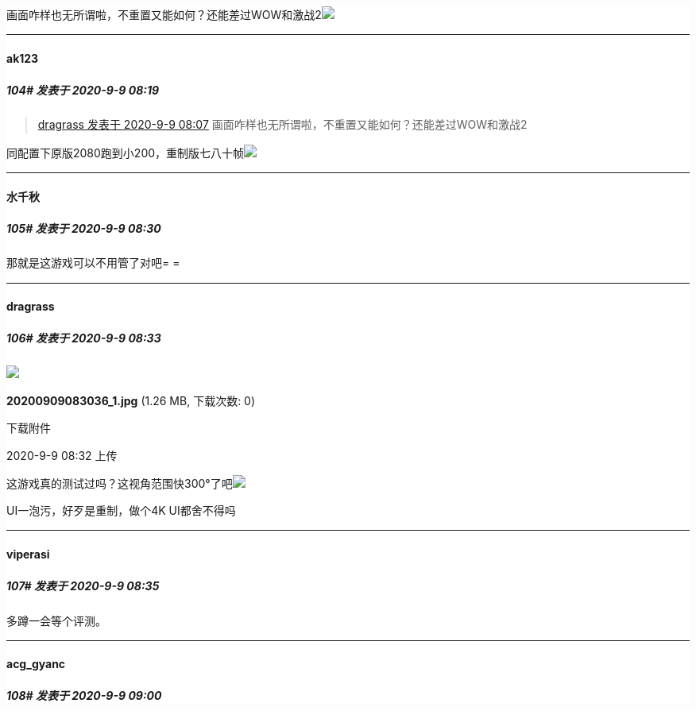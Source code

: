 
画面咋样也无所谓啦，不重置又能如何？还能差过WOW和激战2<img src="https://static.saraba1st.com/image/smiley/face2017/213.gif" referrerpolicy="no-referrer">


-----

####  ak123  
##### 104#       发表于 2020-9-9 08:19


<blockquote><a href="httphttps://bbs.saraba1st.com/2b/forum.php?mod=redirect&amp;goto=findpost&amp;pid=48682394&amp;ptid=1939572" target="_blank">dragrass 发表于 2020-9-9 08:07</a>
画面咋样也无所谓啦，不重置又能如何？还能差过WOW和激战2</blockquote>
同配置下原版2080跑到小200，重制版七八十帧<img src="https://static.saraba1st.com/image/smiley/face2017/067.png" referrerpolicy="no-referrer">


-----

####  水千秋  
##### 105#       发表于 2020-9-9 08:30


那就是这游戏可以不用管了对吧= =


-----

####  dragrass  
##### 106#       发表于 2020-9-9 08:33


<img src="https://img.saraba1st.com/forum/202009/09/083216ecoa2wvwuz8ju8wv.jpg" referrerpolicy="no-referrer">


<strong>20200909083036_1.jpg</strong> (1.26 MB, 下载次数: 0)

下载附件

2020-9-9 08:32 上传


这游戏真的测试过吗？这视角范围快300°了吧<img src="https://static.saraba1st.com/image/smiley/face2017/212.png" referrerpolicy="no-referrer">


UI一泡污，好歹是重制，做个4K UI都舍不得吗


-----

####  viperasi  
##### 107#       发表于 2020-9-9 08:35


多蹲一会等个评测。


-----

####  acg_gyanc  
##### 108#       发表于 2020-9-9 09:00
